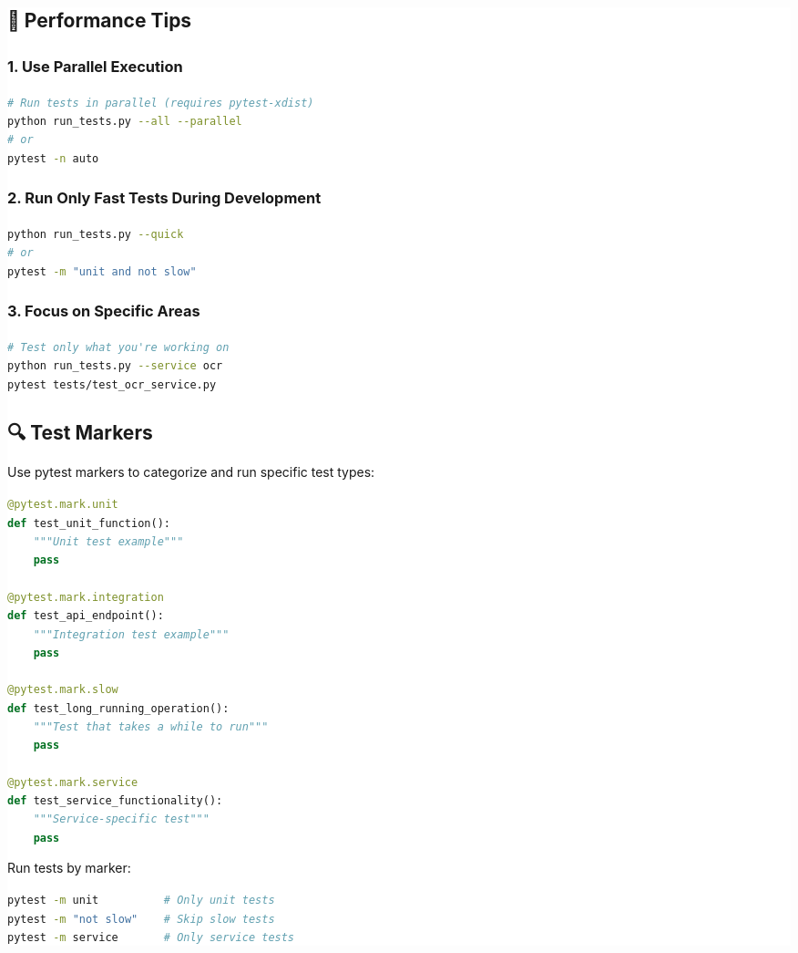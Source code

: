 ## 🚀 Performance Tips

### 1. Use Parallel Execution
```bash
# Run tests in parallel (requires pytest-xdist)
python run_tests.py --all --parallel
# or
pytest -n auto
```

### 2. Run Only Fast Tests During Development
```bash
python run_tests.py --quick
# or
pytest -m "unit and not slow"
```

### 3. Focus on Specific Areas
```bash
# Test only what you're working on
python run_tests.py --service ocr
pytest tests/test_ocr_service.py
```

## 🔍 Test Markers

Use pytest markers to categorize and run specific test types:

```python
@pytest.mark.unit
def test_unit_function():
    """Unit test example"""
    pass

@pytest.mark.integration  
def test_api_endpoint():
    """Integration test example"""
    pass

@pytest.mark.slow
def test_long_running_operation():
    """Test that takes a while to run"""
    pass

@pytest.mark.service
def test_service_functionality():
    """Service-specific test"""
    pass
```

Run tests by marker:
```bash
pytest -m unit          # Only unit tests
pytest -m "not slow"    # Skip slow tests
pytest -m service       # Only service tests
```
